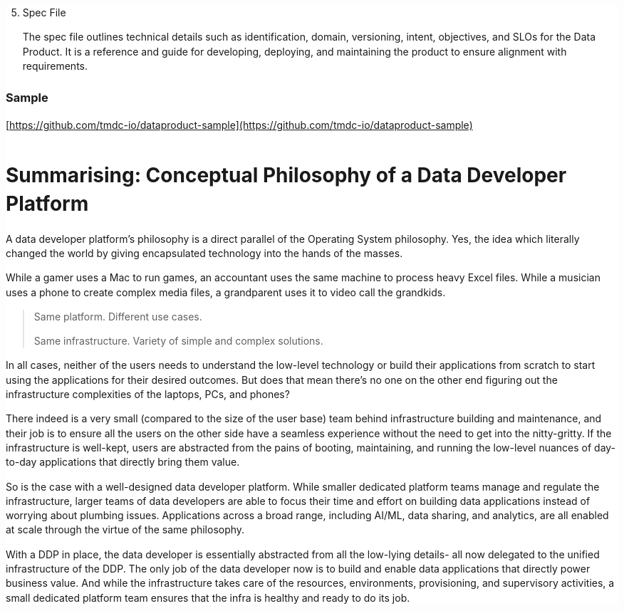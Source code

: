 5. Spec File
    
    The spec file outlines technical details such as identification, domain, versioning, intent, objectives, and SLOs for the Data Product. It is a reference and guide for developing, deploying, and maintaining the product to ensure alignment with requirements.
    

### Sample

[https://github.com/tmdc-io/dataproduct-sample](https://github.com/tmdc-io/dataproduct-sample)

# Summarising: Conceptual Philosophy of a Data Developer Platform

A data developer platform’s philosophy is a direct parallel of the Operating System philosophy. Yes, the idea which literally changed the world by giving encapsulated technology into the hands of the masses.

While a gamer uses a Mac to run games, an accountant uses the same machine to process heavy Excel files. While a musician uses a phone to create complex media files, a grandparent uses it to video call the grandkids.

> Same platform. Different use cases.
> 
> 
> Same infrastructure. Variety of simple and complex solutions.
> 

In all cases, neither of the users needs to understand the low-level technology or build their applications from scratch to start using the applications for their desired outcomes. But does that mean there’s no one on the other end figuring out the infrastructure complexities of the laptops, PCs, and phones?

There indeed is a very small (compared to the size of the user base) team behind infrastructure building and maintenance, and their job is to ensure all the users on the other side have a seamless experience without the need to get into the nitty-gritty. If the infrastructure is well-kept, users are abstracted from the pains of booting, maintaining, and running the low-level nuances of day-to-day applications that directly bring them value.

So is the case with a well-designed data developer platform. While smaller dedicated platform teams manage and regulate the infrastructure, larger teams of data developers are able to focus their time and effort on building data applications instead of worrying about plumbing issues. Applications across a broad range, including AI/ML, data sharing, and analytics, are all enabled at scale through the virtue of the same philosophy.

With a DDP in place, the data developer is essentially abstracted from all the low-lying details- all now delegated to the unified infrastructure of the DDP. The only job of the data developer now is to build and enable data applications that directly power business value. And while the infrastructure takes care of the resources, environments, provisioning, and supervisory activities, a small dedicated platform team ensures that the infra is healthy and ready to do its job.